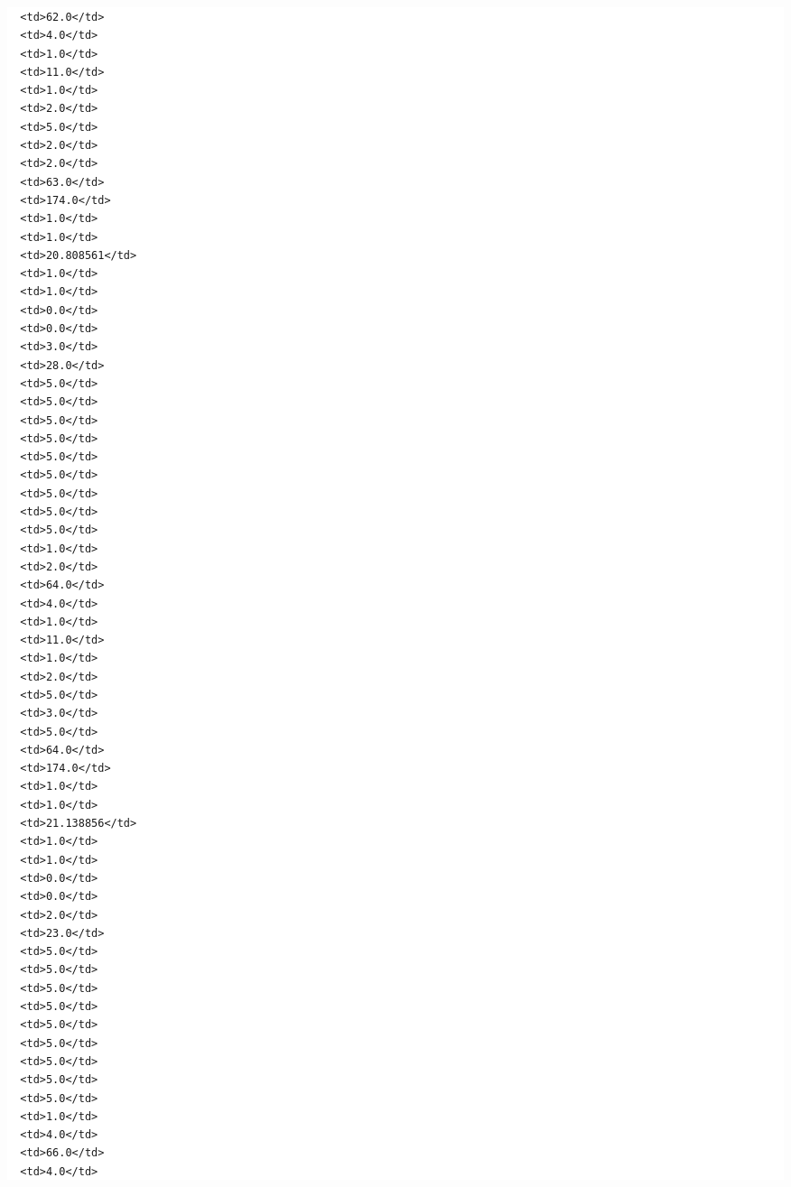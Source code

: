       <td>62.0</td>
      <td>4.0</td>
      <td>1.0</td>
      <td>11.0</td>
      <td>1.0</td>
      <td>2.0</td>
      <td>5.0</td>
      <td>2.0</td>
      <td>2.0</td>
      <td>63.0</td>
      <td>174.0</td>
      <td>1.0</td>
      <td>1.0</td>
      <td>20.808561</td>
      <td>1.0</td>
      <td>1.0</td>
      <td>0.0</td>
      <td>0.0</td>
      <td>3.0</td>
      <td>28.0</td>
      <td>5.0</td>
      <td>5.0</td>
      <td>5.0</td>
      <td>5.0</td>
      <td>5.0</td>
      <td>5.0</td>
      <td>5.0</td>
      <td>5.0</td>
      <td>5.0</td>
      <td>1.0</td>
      <td>2.0</td>
      <td>64.0</td>
      <td>4.0</td>
      <td>1.0</td>
      <td>11.0</td>
      <td>1.0</td>
      <td>2.0</td>
      <td>5.0</td>
      <td>3.0</td>
      <td>5.0</td>
      <td>64.0</td>
      <td>174.0</td>
      <td>1.0</td>
      <td>1.0</td>
      <td>21.138856</td>
      <td>1.0</td>
      <td>1.0</td>
      <td>0.0</td>
      <td>0.0</td>
      <td>2.0</td>
      <td>23.0</td>
      <td>5.0</td>
      <td>5.0</td>
      <td>5.0</td>
      <td>5.0</td>
      <td>5.0</td>
      <td>5.0</td>
      <td>5.0</td>
      <td>5.0</td>
      <td>5.0</td>
      <td>1.0</td>
      <td>4.0</td>
      <td>66.0</td>
      <td>4.0</td>